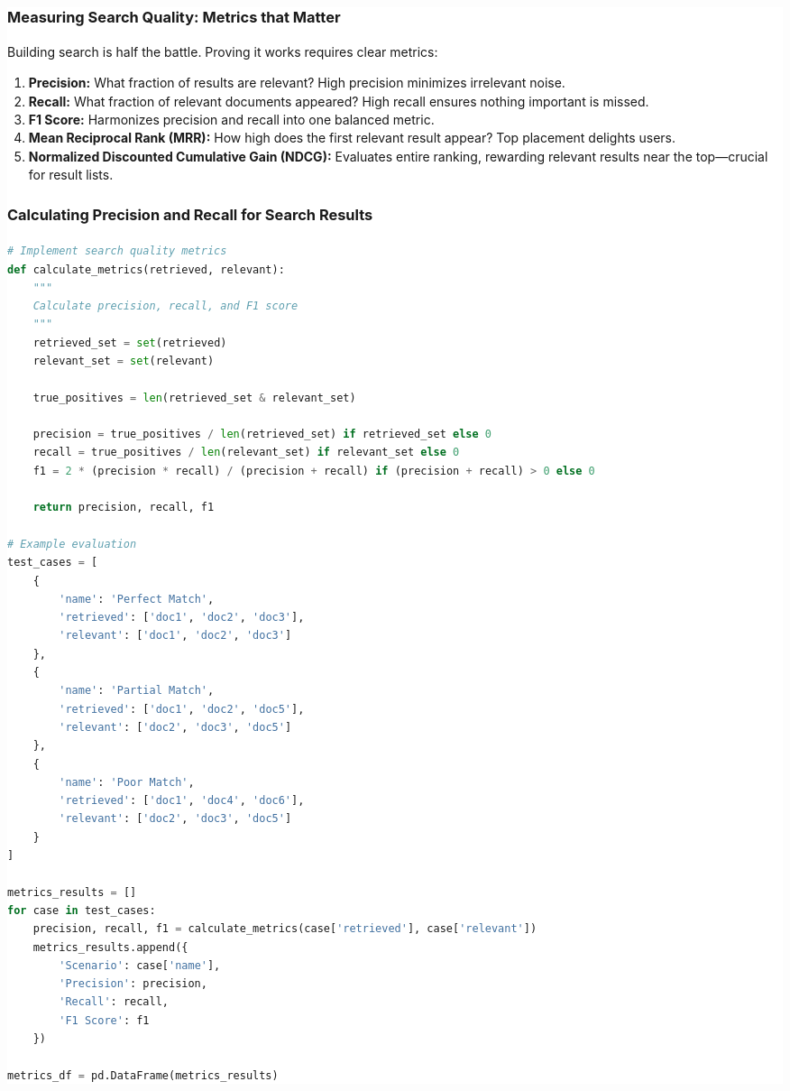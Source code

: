 ### Measuring Search Quality: Metrics that Matter

Building search is half the battle. Proving it works requires clear metrics:

1. **Precision:** What fraction of results are relevant? High precision minimizes irrelevant noise.
2. **Recall:** What fraction of relevant documents appeared? High recall ensures nothing important is missed.
3. **F1 Score:** Harmonizes precision and recall into one balanced metric.
4. **Mean Reciprocal Rank (MRR):** How high does the first relevant result appear? Top placement delights users.
5. **Normalized Discounted Cumulative Gain (NDCG):** Evaluates entire ranking, rewarding relevant results near the top—crucial for result lists.

### Calculating Precision and Recall for Search Results

```python
# Implement search quality metrics
def calculate_metrics(retrieved, relevant):
    """
    Calculate precision, recall, and F1 score
    """
    retrieved_set = set(retrieved)
    relevant_set = set(relevant)
    
    true_positives = len(retrieved_set & relevant_set)
    
    precision = true_positives / len(retrieved_set) if retrieved_set else 0
    recall = true_positives / len(relevant_set) if relevant_set else 0
    f1 = 2 * (precision * recall) / (precision + recall) if (precision + recall) > 0 else 0
    
    return precision, recall, f1

# Example evaluation
test_cases = [
    {
        'name': 'Perfect Match',
        'retrieved': ['doc1', 'doc2', 'doc3'],
        'relevant': ['doc1', 'doc2', 'doc3']
    },
    {
        'name': 'Partial Match',
        'retrieved': ['doc1', 'doc2', 'doc5'],
        'relevant': ['doc2', 'doc3', 'doc5']
    },
    {
        'name': 'Poor Match',
        'retrieved': ['doc1', 'doc4', 'doc6'],
        'relevant': ['doc2', 'doc3', 'doc5']
    }
]

metrics_results = []
for case in test_cases:
    precision, recall, f1 = calculate_metrics(case['retrieved'], case['relevant'])
    metrics_results.append({
        'Scenario': case['name'],
        'Precision': precision,
        'Recall': recall,
        'F1 Score': f1
    })

metrics_df = pd.DataFrame(metrics_results)
```

